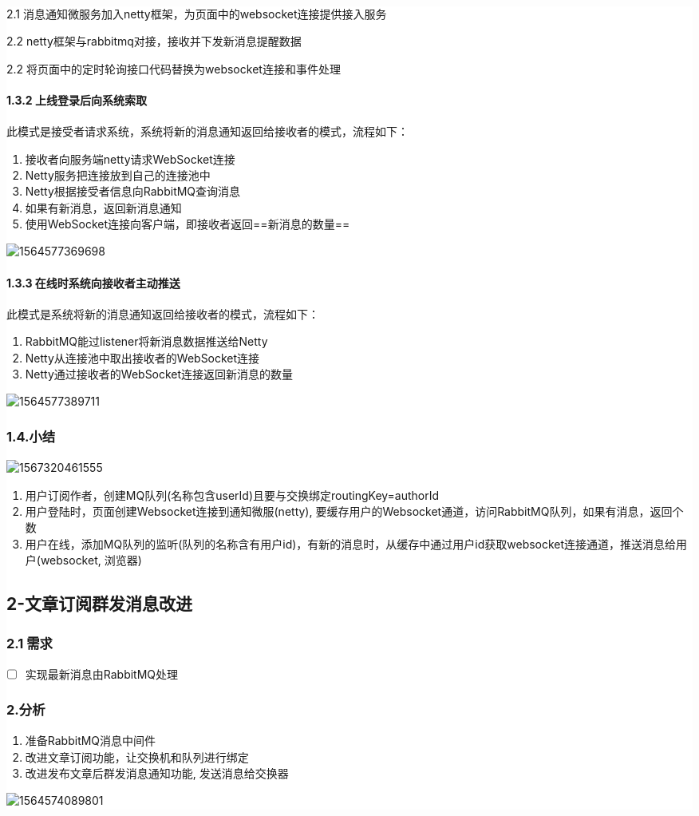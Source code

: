    2.1 消息通知微服务加入netty框架，为页面中的websocket连接提供接入服务

   2.2 netty框架与rabbitmq对接，接收并下发新消息提醒数据

   2.2 将页面中的定时轮询接口代码替换为websocket连接和事件处理

#### 1.3.2 上线登录后向系统索取

此模式是接受者请求系统，系统将新的消息通知返回给接收者的模式，流程如下：

1. 接收者向服务端netty请求WebSocket连接
2. Netty服务把连接放到自己的连接池中
3. Netty根据接受者信息向RabbitMQ查询消息
4. 如果有新消息，返回新消息通知
5. 使用WebSocket连接向客户端，即接收者返回==新消息的数量==



![1564577369698](assets/1564577369698.png)


#### 1.3.3 在线时系统向接收者主动推送

此模式是系统将新的消息通知返回给接收者的模式，流程如下：

1. RabbitMQ能过listener将新消息数据推送给Netty
2. Netty从连接池中取出接收者的WebSocket连接
3. Netty通过接收者的WebSocket连接返回新消息的数量



![1564577389711](assets/1564577389711.png) 



### 1.4.小结

![1567320461555](assets/1567320461555.png) 

1. 用户订阅作者，创建MQ队列(名称包含userId)且要与交换绑定routingKey=authorId
2. 用户登陆时，页面创建Websocket连接到通知微服(netty), 要缓存用户的Websocket通道，访问RabbitMQ队列，如果有消息，返回个数
3. 用户在线，添加MQ队列的监听(队列的名称含有用户id)，有新的消息时，从缓存中通过用户id获取websocket连接通道，推送消息给用户(websocket, 浏览器)



## 2-文章订阅群发消息改进

### 2.1 需求

- [ ] 实现最新消息由RabbitMQ处理

### 2.分析

1. 准备RabbitMQ消息中间件
2. 改进文章订阅功能，让交换机和队列进行绑定
3. 改进发布文章后群发消息通知功能, 发送消息给交换器

![1564574089801](assets/1564574089801.png) 
